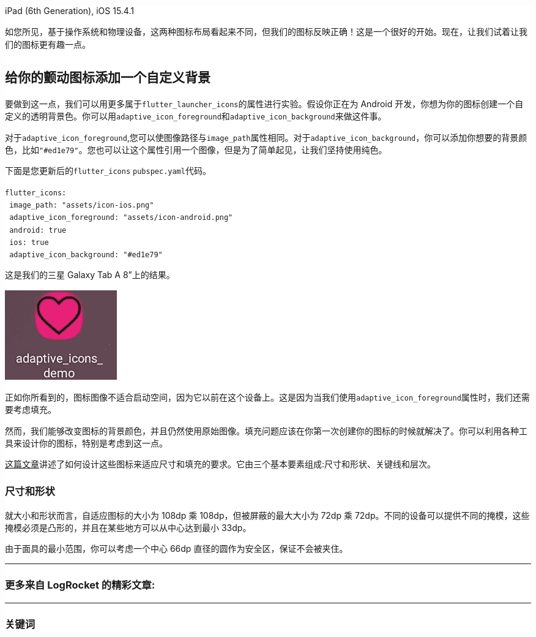 iPad (6th Generation), iOS 15.4.1

如您所见，基于操作系统和物理设备，这两种图标布局看起来不同，但我们的图标反映正确！这是一个很好的开始。现在，让我们试着让我们的图标更有趣一点。

## 给你的颤动图标添加一个自定义背景

要做到这一点，我们可以用更多属于`flutter_launcher_icons`的属性进行实验。假设你正在为 Android 开发，你想为你的图标创建一个自定义的透明背景色。你可以用`adaptive_icon_foreground`和`adaptive_icon_background`来做这件事。

对于`adaptive_icon_foreground`,您可以使图像路径与`image_path`属性相同。对于`adaptive_icon_background`，你可以添加你想要的背景颜色，比如`"#ed1e79"`。您也可以让这个属性引用一个图像，但是为了简单起见，让我们坚持使用纯色。

下面是您更新后的`flutter_icons` `pubspec.yaml`代码。

```
flutter_icons:
 image_path: "assets/icon-ios.png"
 adaptive_icon_foreground: "assets/icon-android.png"
 android: true
 ios: true
 adaptive_icon_background: "#ed1e79"

```

这是我们的三星 Galaxy Tab A 8”上的结果。

![Samsung Galaxy Icon](img/e40a4adef8c40280aa081338d2ea4ff6.png)

正如你所看到的，图标图像不适合启动空间，因为它以前在这个设备上。这是因为当我们使用`adaptive_icon_foreground`属性时，我们还需要考虑填充。

然而，我们能够改变图标的背景颜色，并且仍然使用原始图像。填充问题应该在你第一次创建你的图标的时候就解决了。你可以利用各种工具来设计你的图标，特别是考虑到这一点。

[这篇文章](https://medium.com/google-design/designing-adaptive-icons-515af294c783)讲述了如何设计这些图标来适应尺寸和填充的要求。它由三个基本要素组成:尺寸和形状、关键线和层次。

### 尺寸和形状

就大小和形状而言，自适应图标的大小为 108dp 乘 108dp，但被屏蔽的最大大小为 72dp 乘 72dp。不同的设备可以提供不同的掩模，这些掩模必须是凸形的，并且在某些地方可以从中心达到最小 33dp。

由于面具的最小范围，你可以考虑一个中心 66dp 直径的圆作为安全区，保证不会被夹住。

* * *

### 更多来自 LogRocket 的精彩文章:

* * *

### 关键词
